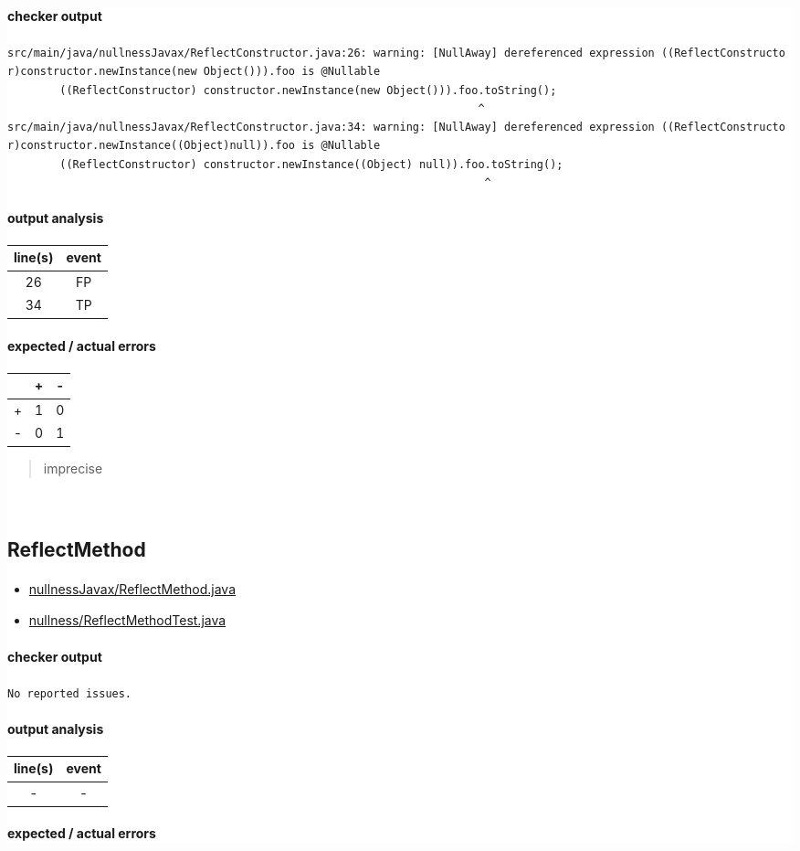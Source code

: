 #### checker output
```
src/main/java/nullnessJavax/ReflectConstructor.java:26: warning: [NullAway] dereferenced expression ((ReflectConstructor)constructor.newInstance(new Object())).foo is @Nullable
        ((ReflectConstructor) constructor.newInstance(new Object())).foo.toString();
                                                                        ^
src/main/java/nullnessJavax/ReflectConstructor.java:34: warning: [NullAway] dereferenced expression ((ReflectConstructor)constructor.newInstance((Object)null)).foo is @Nullable
        ((ReflectConstructor) constructor.newInstance((Object) null)).foo.toString();
                                                                         ^
```

#### output analysis

| line(s) | event |
| :---: | :---: |
| 26 | FP |
| 34 | TP |

#### expected / actual errors

|  | + | - |
| :---: | :---: | :---: |
| + | 1 | 0 |
| - | 0 | 1 |

> imprecise

<br>

## ReflectMethod

* [nullnessJavax/ReflectMethod.java](https://github.com/michaelemery/staticanalysis/blob/master/src/main/java/nullnessJavax/ReflectMethod.java)

* [nullness/ReflectMethodTest.java](https://github.com/michaelemery/staticanalysis/blob/master/src/test/java/nullness/ReflectMethodTest.java)

#### checker output
```
No reported issues.
```

#### output analysis

| line(s) | event |
| :---: | :---: |
| - | - |

#### expected / actual errors

